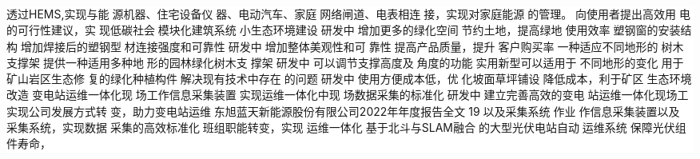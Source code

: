 透过HEMS,实现与能
源机器、住宅设备仪
器、电动汽车、家庭
网络闸道、电表相连
接，实现对家庭能源
的管理。
向使用者提出高效用
电的可行性建议，实
现低碳社会
模块化建筑系统
小生态环境建设
研发中
增加更多的绿化空间
节约土地，提高绿地
使用效率
塑钢窗的安装结构
增加焊接后的塑钢型
材连接强度和可靠性
研发中
增加整体美观性和可
靠性
提高产品质量，提升
客户购买率
一种适应不同地形的
树木支撑架
提供一种适用多种地
形的园林绿化树木支
撑架
研发中
可以调节支撑高度及
角度的功能
实用新型可以适用于
不同地形的变化
用于矿山岩区生态修
复的绿化种植构件
解决现有技术中存在
的问题
研发中
使用方便成本低，优
化坡面草坪铺设
降低成本，利于矿区
生态环境改造
变电站运维一体化现
场工作信息采集装置
实现运维一体化中现
场数据采集的标准化
研发中
建立完善高效的变电
站运维一体化现场工
实现公司发展方式转
变，助力变电站运维
东旭蓝天新能源股份有限公司2022年年度报告全文
19
以及采集系统
作业
作信息采集装置以及
采集系统，实现数据
采集的高效标准化
班组职能转变，实现
运维一体化
基于北斗与SLAM融合
的大型光伏电站自动
运维系统
保障光伏组件寿命，